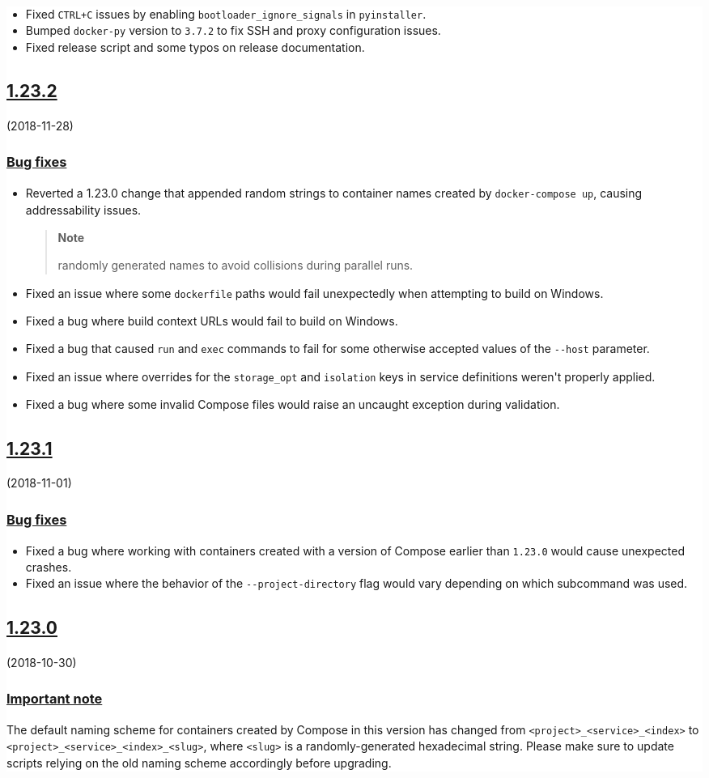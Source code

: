 - Fixed `CTRL+C` issues by enabling `bootloader_ignore_signals` in `pyinstaller`.
- Bumped `docker-py` version to `3.7.2` to fix SSH and proxy configuration issues.
- Fixed release script and some typos on release documentation.

## [1.23.2](https://docs.docker.com/compose/releases/release-notes/#1232)

(2018-11-28)

### [Bug fixes](https://docs.docker.com/compose/releases/release-notes/#bug-fixes-18)

- Reverted a 1.23.0 change that appended random strings to container names created by `docker-compose up`, causing addressability issues.

  > **Note**
  >
  > randomly generated names to avoid collisions during parallel runs.

- Fixed an issue where some `dockerfile` paths would fail unexpectedly when attempting to build on Windows.

- Fixed a bug where build context URLs would fail to build on Windows.

- Fixed a bug that caused `run` and `exec` commands to fail for some otherwise accepted values of the `--host` parameter.

- Fixed an issue where overrides for the `storage_opt` and `isolation` keys in service definitions weren't properly applied.

- Fixed a bug where some invalid Compose files would raise an uncaught exception during validation.

## [1.23.1](https://docs.docker.com/compose/releases/release-notes/#1231)

(2018-11-01)

### [Bug fixes](https://docs.docker.com/compose/releases/release-notes/#bug-fixes-19)

- Fixed a bug where working with containers created with a version of Compose earlier than `1.23.0` would cause unexpected crashes.
- Fixed an issue where the behavior of the `--project-directory` flag would vary depending on which subcommand was used.

## [1.23.0](https://docs.docker.com/compose/releases/release-notes/#1230)

(2018-10-30)

### [Important note](https://docs.docker.com/compose/releases/release-notes/#important-note)

The default naming scheme for containers created by Compose in this version has changed from `<project>_<service>_<index>` to `<project>_<service>_<index>_<slug>`, where `<slug>` is a randomly-generated hexadecimal string. Please make sure to update scripts relying on the old naming scheme accordingly before upgrading.
